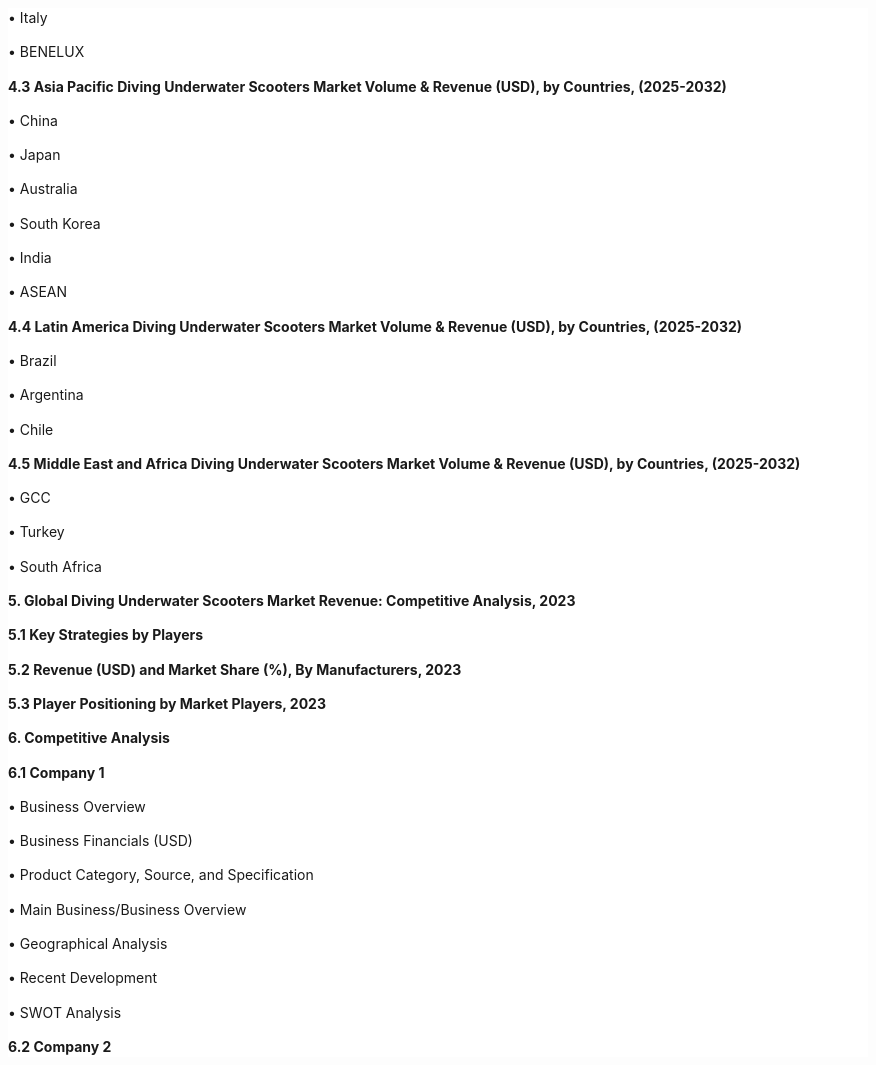 • Italy

• BENELUX

<strong>4.3 Asia Pacific Diving Underwater Scooters Market Volume &amp; Revenue (USD), by Countries, (2025-2032)</strong>

• China

• Japan

• Australia

• South Korea

• India

• ASEAN

<strong>4.4 Latin America Diving Underwater Scooters Market Volume &amp; Revenue (USD), by Countries, (2025-2032)</strong>

• Brazil

• Argentina

• Chile

<strong>4.5 Middle East and Africa Diving Underwater Scooters Market Volume &amp; Revenue (USD), by Countries, (2025-2032)</strong>

• GCC

• Turkey

• South Africa

<strong>5. Global Diving Underwater Scooters Market Revenue: Competitive Analysis, 2023</strong>

<strong>5.1 Key Strategies by Players</strong>

<strong>5.2 Revenue (USD) and Market Share (%), By Manufacturers, 2023</strong>

<strong>5.3 Player Positioning by Market Players, 2023</strong>

<strong>6. Competitive Analysis</strong>

<strong>6.1 Company 1</strong>

• Business Overview

• Business Financials (USD)

• Product Category, Source, and Specification

• Main Business/Business Overview

• Geographical Analysis

• Recent Development

• SWOT Analysis

<strong>6.2 Company 2</strong>
